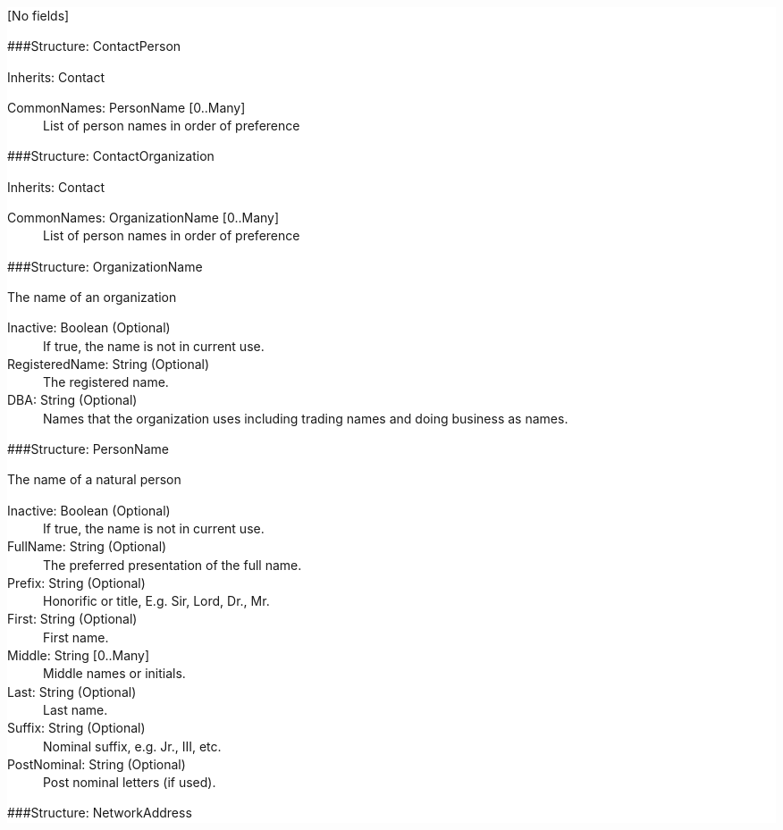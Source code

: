 [No fields]

###Structure: ContactPerson

<dl>
<dt>Inherits:  Contact
</dl>



<dl>
<dt>CommonNames: PersonName [0..Many]
<dd>List of person names in order of preference
</dl>
###Structure: ContactOrganization

<dl>
<dt>Inherits:  Contact
</dl>

		

<dl>
<dt>CommonNames: OrganizationName [0..Many]
<dd>List of person names in order of preference
</dl>
###Structure: OrganizationName

The name of an organization

<dl>
<dt>Inactive: Boolean (Optional)
<dd>If true, the name is not in current use.
<dt>RegisteredName: String (Optional)
<dd>The registered name.
<dt>DBA: String (Optional)
<dd>Names that the organization uses including trading names
and doing business as names.
</dl>
###Structure: PersonName

The name of a natural person

<dl>
<dt>Inactive: Boolean (Optional)
<dd>If true, the name is not in current use.
<dt>FullName: String (Optional)
<dd>The preferred presentation of the full name.
<dt>Prefix: String (Optional)
<dd>Honorific or title, E.g. Sir, Lord, Dr., Mr.
<dt>First: String (Optional)
<dd>First name.
<dt>Middle: String [0..Many]
<dd>Middle names or initials.
<dt>Last: String (Optional)
<dd>Last name.
<dt>Suffix: String (Optional)
<dd>Nominal suffix, e.g. Jr., III, etc.
<dt>PostNominal: String (Optional)
<dd>Post nominal letters (if used).
</dl>
###Structure: NetworkAddress
